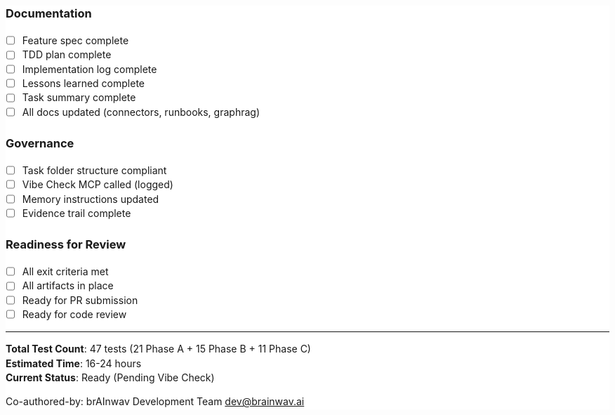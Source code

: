 ### Documentation
- [ ] Feature spec complete
- [ ] TDD plan complete
- [ ] Implementation log complete
- [ ] Lessons learned complete
- [ ] Task summary complete
- [ ] All docs updated (connectors, runbooks, graphrag)

### Governance
- [ ] Task folder structure compliant
- [ ] Vibe Check MCP called (logged)
- [ ] Memory instructions updated
- [ ] Evidence trail complete

### Readiness for Review
- [ ] All exit criteria met
- [ ] All artifacts in place
- [ ] Ready for PR submission
- [ ] Ready for code review

---

**Total Test Count**: 47 tests (21 Phase A + 15 Phase B + 11 Phase C)  
**Estimated Time**: 16-24 hours  
**Current Status**: Ready (Pending Vibe Check)

Co-authored-by: brAInwav Development Team <dev@brainwav.ai>
